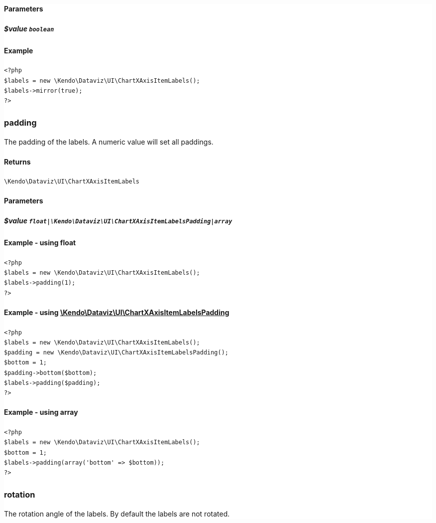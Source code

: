 #### Parameters

##### $value `boolean`



#### Example 
    <?php
    $labels = new \Kendo\Dataviz\UI\ChartXAxisItemLabels();
    $labels->mirror(true);
    ?>

### padding

The padding of the labels. A numeric value will set all paddings.

#### Returns
`\Kendo\Dataviz\UI\ChartXAxisItemLabels`

#### Parameters

##### $value `float|\Kendo\Dataviz\UI\ChartXAxisItemLabelsPadding|array`




#### Example  - using float
    <?php
    $labels = new \Kendo\Dataviz\UI\ChartXAxisItemLabels();
    $labels->padding(1);
    ?>


#### Example - using [\Kendo\Dataviz\UI\ChartXAxisItemLabelsPadding](/kendo-ui/api/wrappers/php/Kendo/Dataviz/UI/ChartXAxisItemLabelsPadding)
    <?php
    $labels = new \Kendo\Dataviz\UI\ChartXAxisItemLabels();
    $padding = new \Kendo\Dataviz\UI\ChartXAxisItemLabelsPadding();
    $bottom = 1;
    $padding->bottom($bottom);
    $labels->padding($padding);
    ?>

#### Example - using array

    <?php
    $labels = new \Kendo\Dataviz\UI\ChartXAxisItemLabels();
    $bottom = 1;
    $labels->padding(array('bottom' => $bottom));
    ?>

### rotation
The rotation angle of the labels. By default the labels are not rotated.
